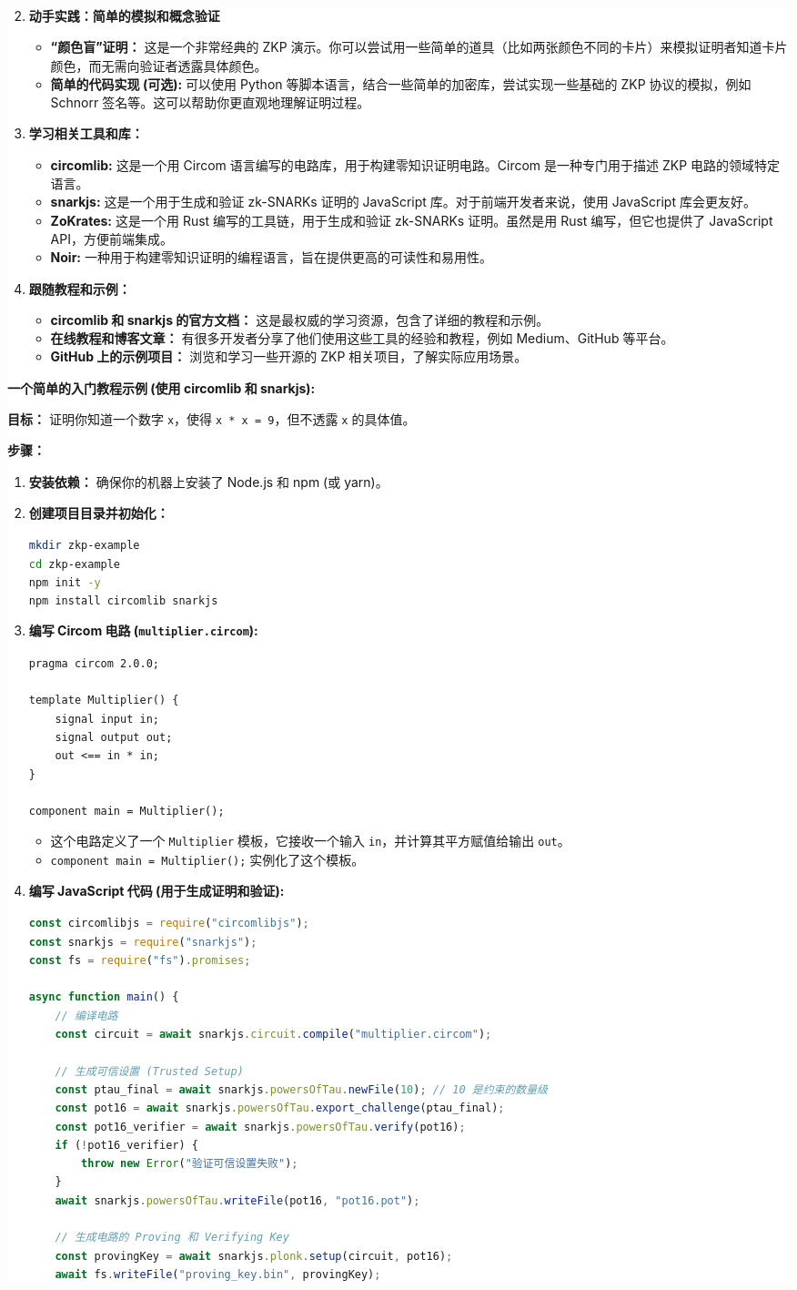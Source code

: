 2. **动手实践：简单的模拟和概念验证**
   * **“颜色盲”证明：**  这是一个非常经典的 ZKP 演示。你可以尝试用一些简单的道具（比如两张颜色不同的卡片）来模拟证明者知道卡片颜色，而无需向验证者透露具体颜色。
   * **简单的代码实现 (可选):**  可以使用 Python 等脚本语言，结合一些简单的加密库，尝试实现一些基础的 ZKP 协议的模拟，例如 Schnorr 签名等。这可以帮助你更直观地理解证明过程。

3. **学习相关工具和库：**
   * **circomlib:**  这是一个用 Circom 语言编写的电路库，用于构建零知识证明电路。Circom 是一种专门用于描述 ZKP 电路的领域特定语言。
   * **snarkjs:**  这是一个用于生成和验证 zk-SNARKs 证明的 JavaScript 库。对于前端开发者来说，使用 JavaScript 库会更友好。
   * **ZoKrates:**  这是一个用 Rust 编写的工具链，用于生成和验证 zk-SNARKs 证明。虽然是用 Rust 编写，但它也提供了 JavaScript API，方便前端集成。
   * **Noir:**  一种用于构建零知识证明的编程语言，旨在提供更高的可读性和易用性。

4. **跟随教程和示例：**
   * **circomlib 和 snarkjs 的官方文档：**  这是最权威的学习资源，包含了详细的教程和示例。
   * **在线教程和博客文章：**  有很多开发者分享了他们使用这些工具的经验和教程，例如 Medium、GitHub 等平台。
   * **GitHub 上的示例项目：**  浏览和学习一些开源的 ZKP 相关项目，了解实际应用场景。

**一个简单的入门教程示例 (使用 circomlib 和 snarkjs):**

**目标：**  证明你知道一个数字 `x`，使得 `x * x = 9`，但不透露 `x` 的具体值。

**步骤：**

1. **安装依赖：** 确保你的机器上安装了 Node.js 和 npm (或 yarn)。

2. **创建项目目录并初始化：**
   ```bash
   mkdir zkp-example
   cd zkp-example
   npm init -y
   npm install circomlib snarkjs
   ```

3. **编写 Circom 电路 (`multiplier.circom`):**
   ```circom
   pragma circom 2.0.0;

   template Multiplier() {
       signal input in;
       signal output out;
       out <== in * in;
   }

   component main = Multiplier();
   ```
   * 这个电路定义了一个 `Multiplier` 模板，它接收一个输入 `in`，并计算其平方赋值给输出 `out`。
   * `component main = Multiplier();`  实例化了这个模板。

4. **编写 JavaScript 代码 (用于生成证明和验证):**
   ```javascript
   const circomlibjs = require("circomlibjs");
   const snarkjs = require("snarkjs");
   const fs = require("fs").promises;

   async function main() {
       // 编译电路
       const circuit = await snarkjs.circuit.compile("multiplier.circom");

       // 生成可信设置 (Trusted Setup)
       const ptau_final = await snarkjs.powersOfTau.newFile(10); // 10 是约束的数量级
       const pot16 = await snarkjs.powersOfTau.export_challenge(ptau_final);
       const pot16_verifier = await snarkjs.powersOfTau.verify(pot16);
       if (!pot16_verifier) {
           throw new Error("验证可信设置失败");
       }
       await snarkjs.powersOfTau.writeFile(pot16, "pot16.pot");

       // 生成电路的 Proving 和 Verifying Key
       const provingKey = await snarkjs.plonk.setup(circuit, pot16);
       await fs.writeFile("proving_key.bin", provingKey);
   ```